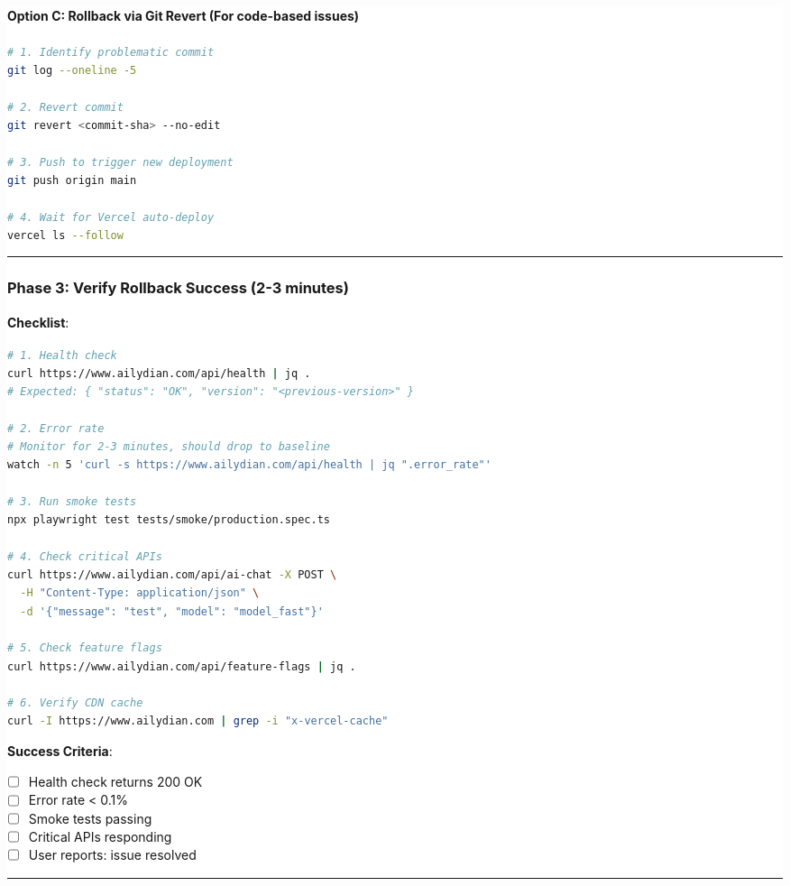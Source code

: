 #### Option C: Rollback via Git Revert (For code-based issues)

```bash
# 1. Identify problematic commit
git log --oneline -5

# 2. Revert commit
git revert <commit-sha> --no-edit

# 3. Push to trigger new deployment
git push origin main

# 4. Wait for Vercel auto-deploy
vercel ls --follow
```

---

### Phase 3: Verify Rollback Success (2-3 minutes)

**Checklist**:

```bash
# 1. Health check
curl https://www.ailydian.com/api/health | jq .
# Expected: { "status": "OK", "version": "<previous-version>" }

# 2. Error rate
# Monitor for 2-3 minutes, should drop to baseline
watch -n 5 'curl -s https://www.ailydian.com/api/health | jq ".error_rate"'

# 3. Run smoke tests
npx playwright test tests/smoke/production.spec.ts

# 4. Check critical APIs
curl https://www.ailydian.com/api/ai-chat -X POST \
  -H "Content-Type: application/json" \
  -d '{"message": "test", "model": "model_fast"}'

# 5. Check feature flags
curl https://www.ailydian.com/api/feature-flags | jq .

# 6. Verify CDN cache
curl -I https://www.ailydian.com | grep -i "x-vercel-cache"
```

**Success Criteria**:

- [ ] Health check returns 200 OK
- [ ] Error rate < 0.1%
- [ ] Smoke tests passing
- [ ] Critical APIs responding
- [ ] User reports: issue resolved

---